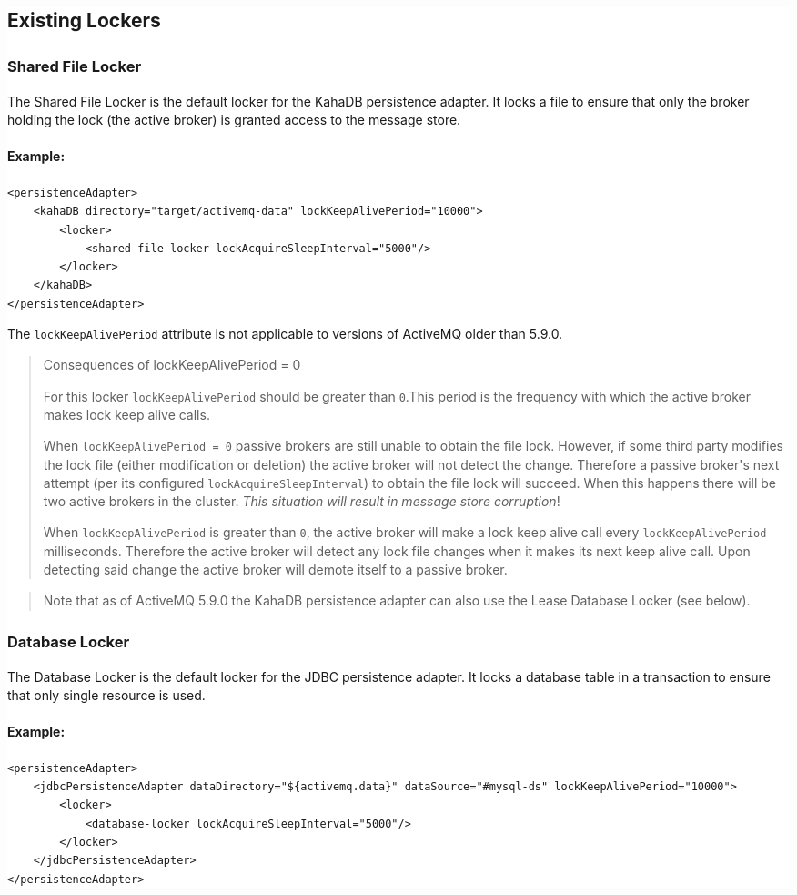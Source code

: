 Existing Lockers
----------------

### Shared File Locker

The Shared File Locker is the default locker for the KahaDB persistence adapter. It locks a file to ensure that only the broker holding the lock (the active broker) is granted access to the message store.

#### Example:
```
<persistenceAdapter>
	<kahaDB directory="target/activemq-data" lockKeepAlivePeriod="10000">
		<locker>
			<shared-file-locker lockAcquireSleepInterval="5000"/>
		</locker>
	</kahaDB>
</persistenceAdapter>
```

The `lockKeepAlivePeriod` attribute is not applicable to versions of ActiveMQ older than 5.9.0.

> Consequences of lockKeepAlivePeriod = 0
> 
> For this locker `lockKeepAlivePeriod` should be greater than `0`.This period is the frequency with which the active broker makes lock keep alive calls.
> 
> When `lockKeepAlivePeriod = 0` passive brokers are still unable to obtain the file lock. However, if some third party modifies the lock file (either modification or deletion) the active broker will not detect the change. Therefore a passive broker's next attempt (per its configured `lockAcquireSleepInterval`) to obtain the file lock will succeed. When this happens there will be two active brokers in the cluster. _This situation will result in message store corruption_!
> 
> When `lockKeepAlivePeriod` is greater than `0`, the active broker will make a lock keep alive call every `lockKeepAlivePeriod` milliseconds. Therefore the active broker will detect any lock file changes when it makes its next keep alive call. Upon detecting said change the active broker will demote itself to a passive broker.

> Note that as of ActiveMQ 5.9.0 the KahaDB persistence adapter can also use the Lease Database Locker (see below).

### Database Locker

The Database Locker is the default locker for the JDBC persistence adapter. It locks a database table in a transaction to ensure that only single resource is used.

#### Example:
```
<persistenceAdapter>
    <jdbcPersistenceAdapter dataDirectory="${activemq.data}" dataSource="#mysql-ds" lockKeepAlivePeriod="10000">
        <locker>
            <database-locker lockAcquireSleepInterval="5000"/>
        </locker>
    </jdbcPersistenceAdapter>
</persistenceAdapter>
```
